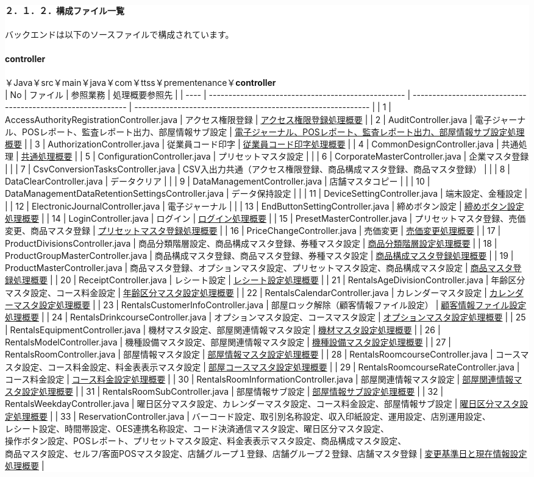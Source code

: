 #### ２．１．２．構成ファイル一覧

バックエンドは以下のソースファイルで構成されています。

#### controller
￥Java￥src￥main￥java￥com￥ttss￥prementenance￥<b>controller</b>  
| No   | ファイル                                           | 参照業務                                                     | 処理概要参照先                                               |
| ---- | -------------------------------------------------- | ------------------------------------------------------------ | ------------------------------------------------------------ |
| 1    | AccessAuthorityRegistrationController.java         | アクセス権限登録                                             | [アクセス権限登録処理概要](#２２１アクセス権限登録)          |
| 2    | AuditController.java                               | 電子ジャーナル、POSレポート、監査レポート出力、部屋情報サブ設定 | [電子ジャーナル、POSレポート、監査レポート出力、部屋情報サブ設定処理概要](#２２２電子ジャーナル設定監査レポート出力部屋情報サブ設定) |
| 3    | AuthorizationController.java                       | 従業員コード印字                                             | [従業員コード印字処理概要](#２２３従業員コード印字)          |
| 4    | CommonDesignController.java                        | 共通処理                                                     | [共通処理概要](#２２４共通処理)                              |
| 5    | ConfigurationController.java                       | プリセットマスタ設定                                         |                                                              |
| 6    | CorporateMasterController.java                     | 企業マスタ登録                                               |                                                              |
| 7    | CsvConversionTasksController.java                  | CSV入出力共通（アクセス権限登録、商品構成マスタ登録、商品マスタ登録） |                                                              |
| 8    | DataClearController.java                           | データクリア                                                 |                                                              |
| 9    | DataManagementController.java                      | 店舗マスタコピー                                             |                                                              |
| 10   | DataManagementDataRetentionSettingsController.java | データ保持設定                                               |                                                              |
| 11   | DeviceSettingController.java                       | 端末設定、金種設定                                           |                                                              |
| 12   | ElectronicJournalController.java                   | 電子ジャーナル                                               |                                                              |
| 13   | EndButtonSettingController.java                    | 締めボタン設定                                               | [締めボタン設定処理概要](#２２１３締めボタン設定)            |
| 14   | LoginController.java                               | ログイン                                                     | [ログイン処理概要](#２２１４ログイン)                        |
| 15   | PresetMasterController.java                        | プリセットマスタ登録、売価変更、商品マスタ登録               | [プリセットマスタ登録処理概要](#２２１５プリセットマスタ登録) |
| 16   | PriceChangeController.java                         | 売価変更                                                     | [売価変更処理概要](#２２１６売価変更)                        |
| 17   | ProductDivisionsController.java                    | 商品分類階層設定、商品構成マスタ登録、券種マスタ設定         | [商品分類階層設定処理概要](#２２１７商品分類階層設定)        |
| 18   | ProductGroupMasterController.java                  | 商品構成マスタ登録、商品マスタ登録、券種マスタ設定           | [商品構成マスタ登録処理概要](#２２１８商品分類階層設定)      |
| 19   | ProductMasterController.java                       | 商品マスタ登録、オプションマスタ設定、プリセットマスタ設定、商品構成マスタ設定 | [商品マスタ登録処理概要](#２２１９商品マスタ登録)            |
| 20   | ReceiptController.java                             | レシート設定                                                 | [レシート設定処理概要](#２２２０レシート設定)                |
| 21   | RentalsAgeDivisionController.java                  | 年齢区分マスタ設定、コース料金設定                           | [年齢区分マスタ設定処理概要](#２２２１年齢区分マスタ設定)    |
| 22   | RentalsCalendarController.java                     | カレンダーマスタ設定                                         | [カレンダーマスタ設定処理概要](#２２２２カレンダーマスタ設定) |
| 23   | RentalsCustomerInfoController.java                 | 部屋ロック解除（顧客情報ファイル設定）                       | [顧客情報ファイル設定処理概要](#２２２３顧客情報ファイル設定) |
| 24   | RentalsDrinkcourseController.java                  | オプションマスタ設定、コースマスタ設定                       | [オプションマスタ設定処理概要](#２２２４オプションマスタ設定) |
| 25   | RentalsEquipmentController.java                    | 機材マスタ設定、部屋関連情報マスタ設定                       | [機材マスタ設定処理概要](#２２２５機材マスタ設定)            |
| 26   | RentalsModelController.java                        | 機種設備マスタ設定、部屋関連情報マスタ設定                   | [機種設備マスタ設定処理概要](#２２２６機種設備マスタ設定)    |
| 27   | RentalsRoomController.java                         | 部屋情報マスタ設定                                           | [部屋情報マスタ設定処理概要](#２２２７部屋情報マスタ設定)    |
| 28   | RentalsRoomcourseController.java                   | コースマスタ設定、コース料金設定、料金表表示マスタ設定       | [部屋コースマスタ設定処理概要](#２２２８部屋コースマスタ設定) |
| 29   | RentalsRoomcourseRateController.java               | コース料金設定                                               | [コース料金設定処理概要](#２２２９コース料金設定)            |
| 30   | RentalsRoomInformationController.java              | 部屋関連情報マスタ設定                                       | [部屋関連情報マスタ設定処理概要](#２２３０部屋関連情報マスタ設定) |
| 31   | RentalsRoomSubController.java                      | 部屋情報サブ設定                                             | [部屋情報サブ設定処理概要](#２２３１部屋情報サブ設定)        |
| 32   | RentalsWeekdayController.java                      | 曜日区分マスタ設定、カレンダーマスタ設定、コース料金設定、部屋情報サブ設定 | [曜日区分マスタ設定処理概要](#２２３２曜日区分マスタ設定)    |
| 33   | ReservationController.java                         | バーコード設定、取引別名称設定、収入印紙設定、運用設定、店別運用設定、<br/>レシート設定、時間帯設定、OES連携名称設定、コード決済通信マスタ設定、曜日区分マスタ設定、<br/>操作ボタン設定、POSレポート、プリセットマスタ設定、料金表表示マスタ設定、商品構成マスタ設定、<br/>商品マスタ設定、セルフ/客面POSマスタ設定、店舗グループ１登録、店舗グループ２登録、店舗マスタ登録 | [変更基準日と現在情報設定処理概要](#２２３３変更基準日と現在情報設定) |